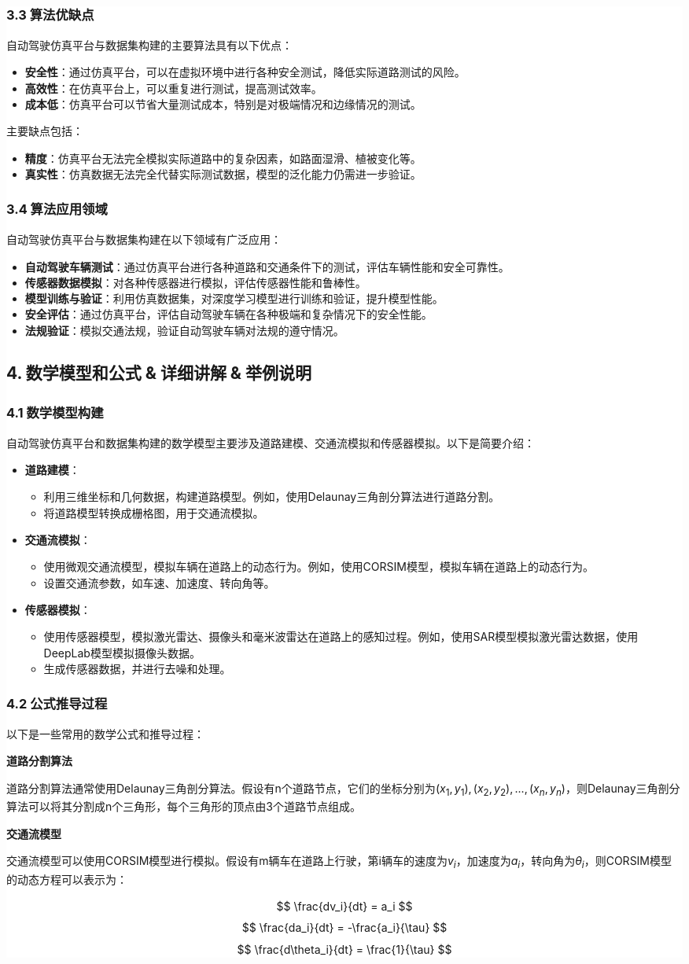 ### 3.3 算法优缺点

自动驾驶仿真平台与数据集构建的主要算法具有以下优点：

- **安全性**：通过仿真平台，可以在虚拟环境中进行各种安全测试，降低实际道路测试的风险。
- **高效性**：在仿真平台上，可以重复进行测试，提高测试效率。
- **成本低**：仿真平台可以节省大量测试成本，特别是对极端情况和边缘情况的测试。

主要缺点包括：

- **精度**：仿真平台无法完全模拟实际道路中的复杂因素，如路面湿滑、植被变化等。
- **真实性**：仿真数据无法完全代替实际测试数据，模型的泛化能力仍需进一步验证。

### 3.4 算法应用领域

自动驾驶仿真平台与数据集构建在以下领域有广泛应用：

- **自动驾驶车辆测试**：通过仿真平台进行各种道路和交通条件下的测试，评估车辆性能和安全可靠性。
- **传感器数据模拟**：对各种传感器进行模拟，评估传感器性能和鲁棒性。
- **模型训练与验证**：利用仿真数据集，对深度学习模型进行训练和验证，提升模型性能。
- **安全评估**：通过仿真平台，评估自动驾驶车辆在各种极端和复杂情况下的安全性能。
- **法规验证**：模拟交通法规，验证自动驾驶车辆对法规的遵守情况。

## 4. 数学模型和公式 & 详细讲解 & 举例说明

### 4.1 数学模型构建

自动驾驶仿真平台和数据集构建的数学模型主要涉及道路建模、交通流模拟和传感器模拟。以下是简要介绍：

- **道路建模**：
  - 利用三维坐标和几何数据，构建道路模型。例如，使用Delaunay三角剖分算法进行道路分割。
  - 将道路模型转换成栅格图，用于交通流模拟。

- **交通流模拟**：
  - 使用微观交通流模型，模拟车辆在道路上的动态行为。例如，使用CORSIM模型，模拟车辆在道路上的动态行为。
  - 设置交通流参数，如车速、加速度、转向角等。

- **传感器模拟**：
  - 使用传感器模型，模拟激光雷达、摄像头和毫米波雷达在道路上的感知过程。例如，使用SAR模型模拟激光雷达数据，使用DeepLab模型模拟摄像头数据。
  - 生成传感器数据，并进行去噪和处理。

### 4.2 公式推导过程

以下是一些常用的数学公式和推导过程：

**道路分割算法**

道路分割算法通常使用Delaunay三角剖分算法。假设有n个道路节点，它们的坐标分别为$(x_1, y_1), (x_2, y_2), ..., (x_n, y_n)$，则Delaunay三角剖分算法可以将其分割成n个三角形，每个三角形的顶点由3个道路节点组成。

**交通流模型**

交通流模型可以使用CORSIM模型进行模拟。假设有m辆车在道路上行驶，第i辆车的速度为$v_i$，加速度为$a_i$，转向角为$\theta_i$，则CORSIM模型的动态方程可以表示为：

$$
\frac{dv_i}{dt} = a_i
$$
$$
\frac{da_i}{dt} = -\frac{a_i}{\tau}
$$
$$
\frac{d\theta_i}{dt} = \frac{1}{\tau}
$$
